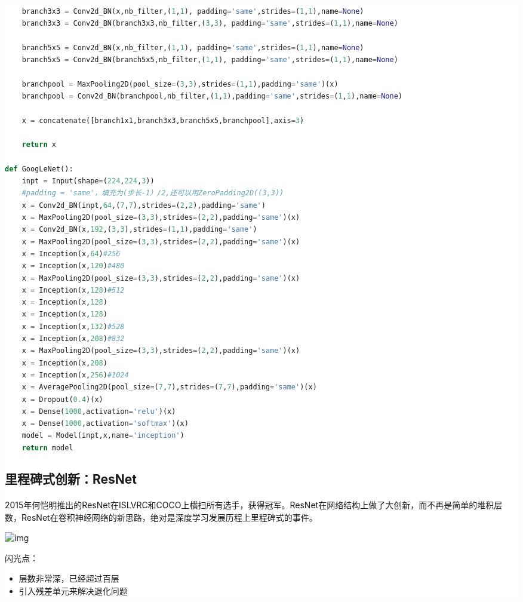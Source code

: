 ```python
    branch3x3 = Conv2d_BN(x,nb_filter,(1,1), padding='same',strides=(1,1),name=None)
    branch3x3 = Conv2d_BN(branch3x3,nb_filter,(3,3), padding='same',strides=(1,1),name=None)

    branch5x5 = Conv2d_BN(x,nb_filter,(1,1), padding='same',strides=(1,1),name=None)
    branch5x5 = Conv2d_BN(branch5x5,nb_filter,(1,1), padding='same',strides=(1,1),name=None)

    branchpool = MaxPooling2D(pool_size=(3,3),strides=(1,1),padding='same')(x)
    branchpool = Conv2d_BN(branchpool,nb_filter,(1,1),padding='same',strides=(1,1),name=None)

    x = concatenate([branch1x1,branch3x3,branch5x5,branchpool],axis=3)

    return x

def GoogLeNet():
    inpt = Input(shape=(224,224,3))
    #padding = 'same'，填充为(步长-1）/2,还可以用ZeroPadding2D((3,3))
    x = Conv2d_BN(inpt,64,(7,7),strides=(2,2),padding='same')
    x = MaxPooling2D(pool_size=(3,3),strides=(2,2),padding='same')(x)
    x = Conv2d_BN(x,192,(3,3),strides=(1,1),padding='same')
    x = MaxPooling2D(pool_size=(3,3),strides=(2,2),padding='same')(x)
    x = Inception(x,64)#256
    x = Inception(x,120)#480
    x = MaxPooling2D(pool_size=(3,3),strides=(2,2),padding='same')(x)
    x = Inception(x,128)#512
    x = Inception(x,128)
    x = Inception(x,128)
    x = Inception(x,132)#528
    x = Inception(x,208)#832
    x = MaxPooling2D(pool_size=(3,3),strides=(2,2),padding='same')(x)
    x = Inception(x,208)
    x = Inception(x,256)#1024
    x = AveragePooling2D(pool_size=(7,7),strides=(7,7),padding='same')(x)
    x = Dropout(0.4)(x)
    x = Dense(1000,activation='relu')(x)
    x = Dense(1000,activation='softmax')(x)
    model = Model(inpt,x,name='inception')
    return model
```

## 里程碑式创新：ResNet

2015年何恺明推出的ResNet在ISLVRC和COCO上横扫所有选手，获得冠军。ResNet在网络结构上做了大创新，而不再是简单的堆积层数，ResNet在卷积神经网络的新思路，绝对是深度学习发展历程上里程碑式的事件。

![img](https://images2017.cnblogs.com/blog/1093303/201802/1093303-20180217131926202-233779647.jpg)

闪光点：

- 层数非常深，已经超过百层
- 引入残差单元来解决退化问题
